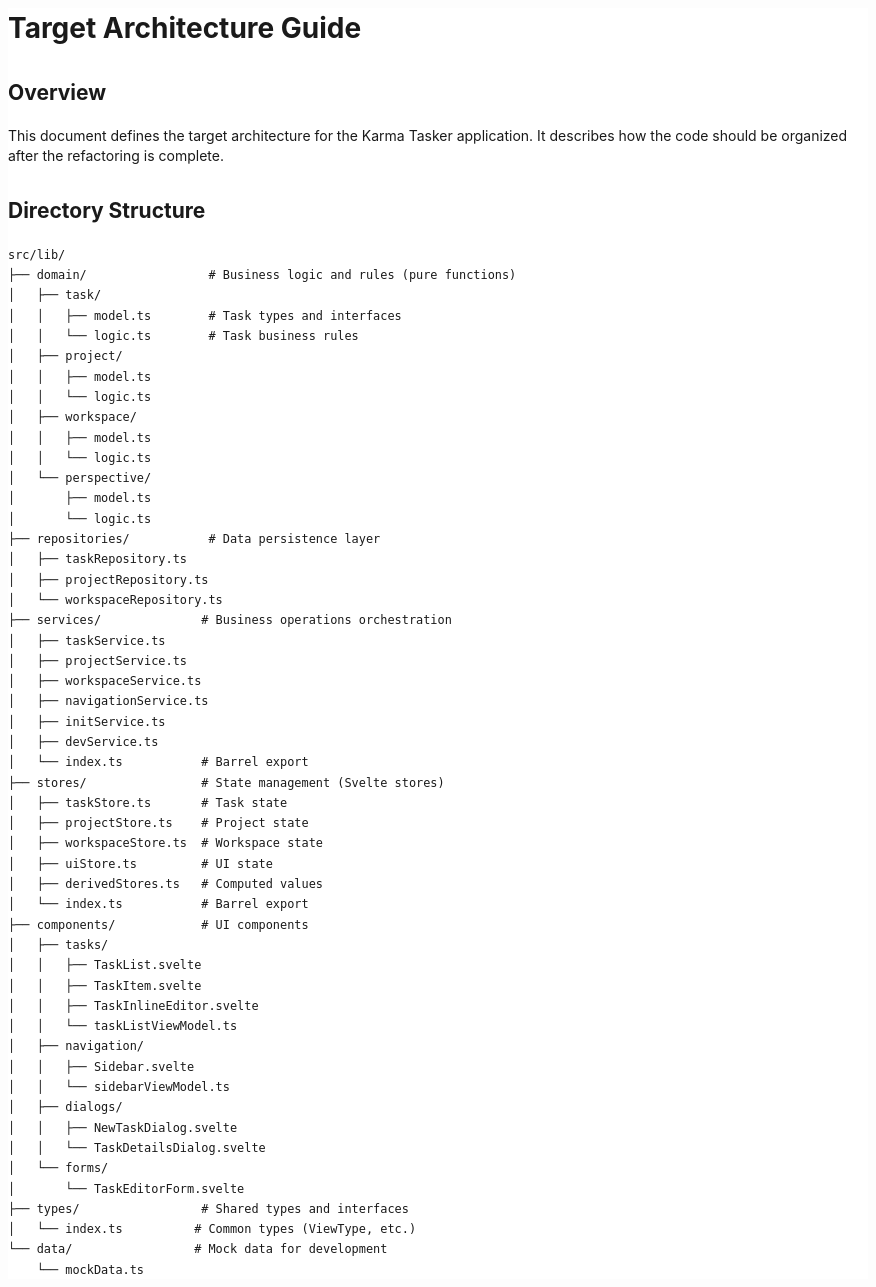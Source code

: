 # Target Architecture Guide

## Overview
This document defines the target architecture for the Karma Tasker application. It describes how the code should be organized after the refactoring is complete.

## Directory Structure

```
src/lib/
├── domain/                 # Business logic and rules (pure functions)
│   ├── task/
│   │   ├── model.ts        # Task types and interfaces
│   │   └── logic.ts        # Task business rules
│   ├── project/
│   │   ├── model.ts
│   │   └── logic.ts
│   ├── workspace/
│   │   ├── model.ts
│   │   └── logic.ts
│   └── perspective/
│       ├── model.ts
│       └── logic.ts
├── repositories/           # Data persistence layer
│   ├── taskRepository.ts
│   ├── projectRepository.ts
│   └── workspaceRepository.ts
├── services/              # Business operations orchestration
│   ├── taskService.ts
│   ├── projectService.ts
│   ├── workspaceService.ts
│   ├── navigationService.ts
│   ├── initService.ts
│   ├── devService.ts
│   └── index.ts           # Barrel export
├── stores/                # State management (Svelte stores)
│   ├── taskStore.ts       # Task state
│   ├── projectStore.ts    # Project state
│   ├── workspaceStore.ts  # Workspace state
│   ├── uiStore.ts         # UI state
│   ├── derivedStores.ts   # Computed values
│   └── index.ts           # Barrel export
├── components/            # UI components
│   ├── tasks/
│   │   ├── TaskList.svelte
│   │   ├── TaskItem.svelte
│   │   ├── TaskInlineEditor.svelte
│   │   └── taskListViewModel.ts
│   ├── navigation/
│   │   ├── Sidebar.svelte
│   │   └── sidebarViewModel.ts
│   ├── dialogs/
│   │   ├── NewTaskDialog.svelte
│   │   └── TaskDetailsDialog.svelte
│   └── forms/
│       └── TaskEditorForm.svelte
├── types/                 # Shared types and interfaces
│   └── index.ts          # Common types (ViewType, etc.)
└── data/                 # Mock data for development
    └── mockData.ts

```